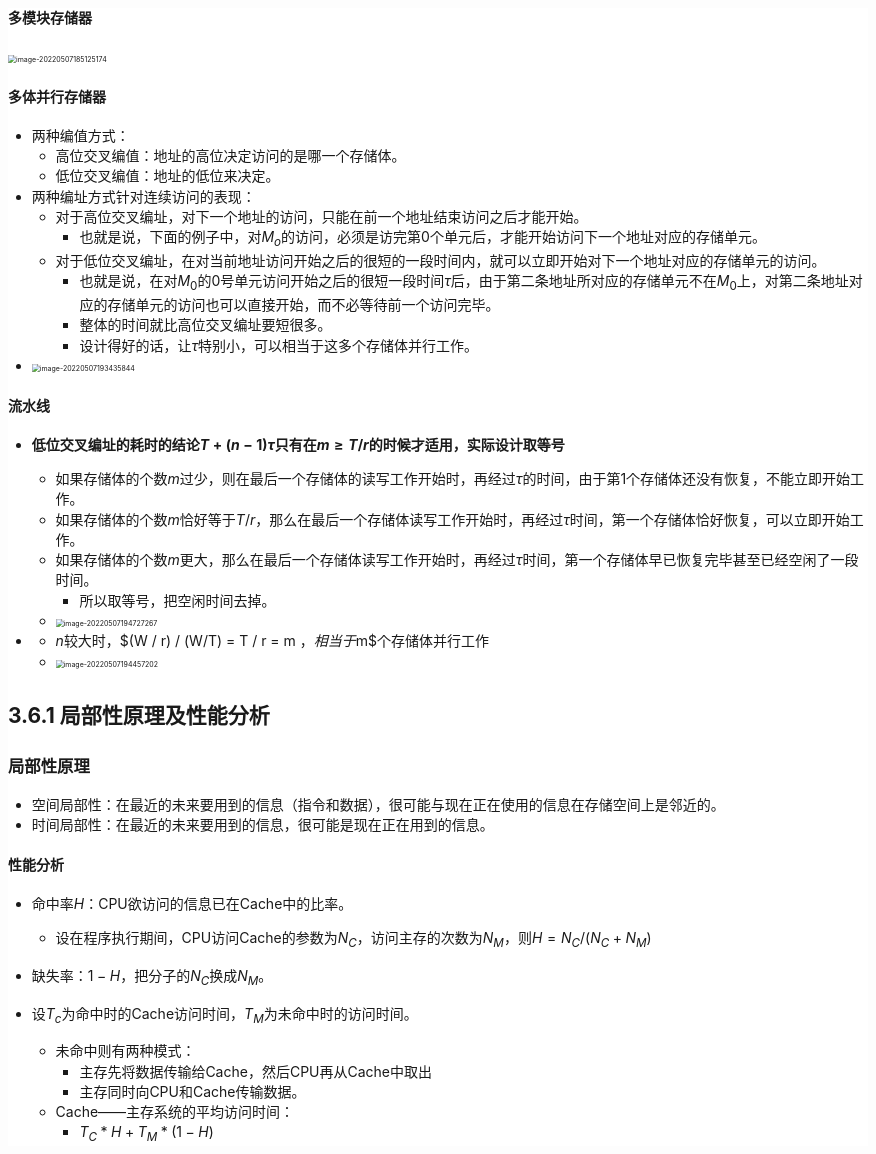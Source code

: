 #### 多模块存储器

<img src="https://raw.githubusercontent.com/CorneliaStreet1/PictureBed/master/202205071851500.png" alt="image-20220507185125174" style="zoom:50%;" />

#### 多体并行存储器

- 两种编值方式：
  - 高位交叉编值：地址的高位决定访问的是哪一个存储体。
  - 低位交叉编值：地址的低位来决定。
- 两种编址方式针对连续访问的表现：
  - 对于高位交叉编址，对下一个地址的访问，只能在前一个地址结束访问之后才能开始。
    - 也就是说，下面的例子中，对$M_o$的访问，必须是访完第0个单元后，才能开始访问下一个地址对应的存储单元。
  - 对于低位交叉编址，在对当前地址访问开始之后的很短的一段时间内，就可以立即开始对下一个地址对应的存储单元的访问。
    - 也就是说，在对$M_0$的0号单元访问开始之后的很短一段时间$\tau$后，由于第二条地址所对应的存储单元不在$M_0$上，对第二条地址对应的存储单元的访问也可以直接开始，而不必等待前一个访问完毕。
    - 整体的时间就比高位交叉编址要短很多。
    - 设计得好的话，让$\tau$特别小，可以相当于这多个存储体并行工作。
- <img src="https://raw.githubusercontent.com/CorneliaStreet1/PictureBed/master/202205071934183.png" alt="image-20220507193435844" style="zoom:50%;" />



#### 流水线

- **低位交叉编址的耗时的结论$T + (n - 1)\tau$只有在$m \geq T /r$的时候才适用，实际设计取等号**
  - 如果存储体的个数$m$过少，则在最后一个存储体的读写工作开始时，再经过$\tau$的时间，由于第1个存储体还没有恢复，不能立即开始工作。
  - 如果存储体的个数$m$恰好等于$T / r$，那么在最后一个存储体读写工作开始时，再经过$\tau$时间，第一个存储体恰好恢复，可以立即开始工作。
  - 如果存储体的个数$m$更大，那么在最后一个存储体读写工作开始时，再经过$\tau$时间，第一个存储体早已恢复完毕甚至已经空闲了一段时间。
    - 所以取等号，把空闲时间去掉。
  - <img src="https://raw.githubusercontent.com/CorneliaStreet1/PictureBed/master/202205071947471.png" alt="image-20220507194727267" style="zoom:50%;" />



- 
  - $n$较大时，$(W / r) / (W/T) = T / r = m $，相当于$m$个存储体并行工作
  - <img src="https://raw.githubusercontent.com/CorneliaStreet1/PictureBed/master/202205071944539.png" alt="image-20220507194457202" style="zoom:50%;" />

## 3.6.1 局部性原理及性能分析

### 局部性原理

- 空间局部性：在最近的未来要用到的信息（指令和数据），很可能与现在正在使用的信息在存储空间上是邻近的。
- 时间局部性：在最近的未来要用到的信息，很可能是现在正在用到的信息。

#### 性能分析

- 命中率$H$：CPU欲访问的信息已在Cache中的比率。
  - 设在程序执行期间，CPU访问Cache的参数为$N_C$，访问主存的次数为$N_M$，则$H = N_C / (N_C + N_M)$

- 缺失率：$1 - H$，把分子的$N_C$换成$N_M$。
- 设$T_c$为命中时的Cache访问时间，$T_M$为未命中时的访问时间。
  - 未命中则有两种模式：
    - 主存先将数据传输给Cache，然后CPU再从Cache中取出
    - 主存同时向CPU和Cache传输数据。
  - Cache——主存系统的平均访问时间：
    - $T_C * H + T_M * (1 - H)$ 
